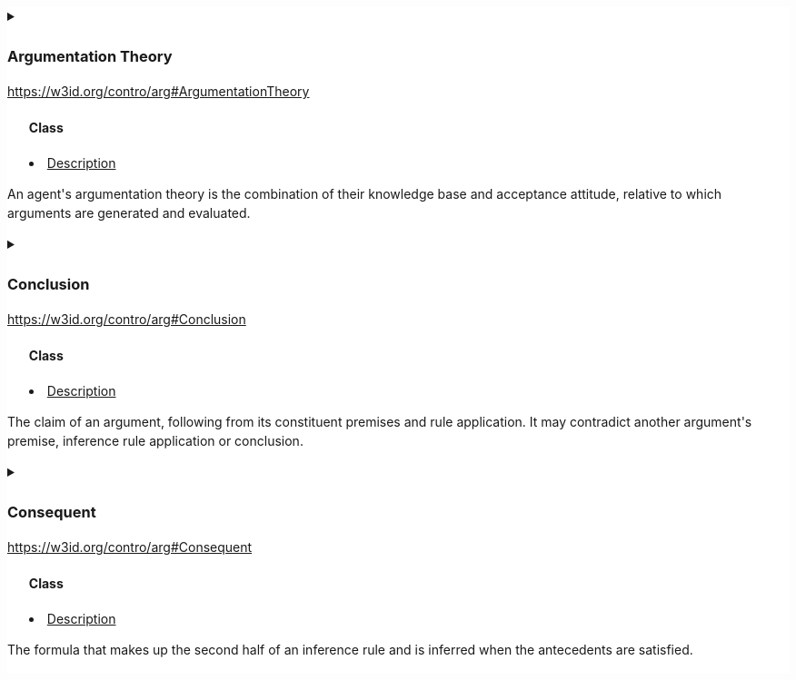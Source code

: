 <details class="individual" name="element" markdown><summary>
  <div class="overview">
    <div class="label">
      <h3 id="ArgumentationTheory_i">Argumentation Theory</h3>
      <a class="individual" href="#ArgumentationTheory_i">https://w3id.org/contro/arg#ArgumentationTheory</a>
    </div>
  <ul>
    <h4>Class</h4>
    <li>
      <a class="class" href="http://www.ontologydesignpatterns.org/ont/dul/DUL.owl#Description" title="http://www.ontologydesignpatterns.org/ont/dul/DUL.owl#Description">Description</a><span class="sup" data-text="c" title="Class"></span>
    </li>
  </ul>
  </div>
  <p class="description">An agent's argumentation theory is the combination of their knowledge base and acceptance attitude, relative to which arguments are generated and evaluated.</p>
  </summary></details>

<details class="individual" name="element" markdown><summary>
  <div class="overview">
    <div class="label">
      <h3 id="Conclusion_i">Conclusion</h3>
      <a class="individual" href="#Conclusion_i">https://w3id.org/contro/arg#Conclusion</a>
    </div>
  <ul>
    <h4>Class</h4>
    <li>
      <a class="class" href="http://www.ontologydesignpatterns.org/ont/dul/DUL.owl#Description" title="http://www.ontologydesignpatterns.org/ont/dul/DUL.owl#Description">Description</a><span class="sup" data-text="c" title="Class"></span>
    </li>
  </ul>
  </div>
  <p class="description">The claim of an argument, following from its constituent premises and rule application. It may contradict another argument's premise, inference rule application or conclusion.</p>
  </summary></details>

<details class="individual" name="element" markdown><summary>
  <div class="overview">
    <div class="label">
      <h3 id="Consequent_i">Consequent</h3>
      <a class="individual" href="#Consequent_i">https://w3id.org/contro/arg#Consequent</a>
    </div>
  <ul>
    <h4>Class</h4>
    <li>
      <a class="class" href="http://www.ontologydesignpatterns.org/ont/dul/DUL.owl#Description" title="http://www.ontologydesignpatterns.org/ont/dul/DUL.owl#Description">Description</a><span class="sup" data-text="c" title="Class"></span>
    </li>
  </ul>
  </div>
  <p class="description">The formula that makes up the second half of an inference rule and is inferred when the antecedents are satisfied.</p>
  </summary></details>
